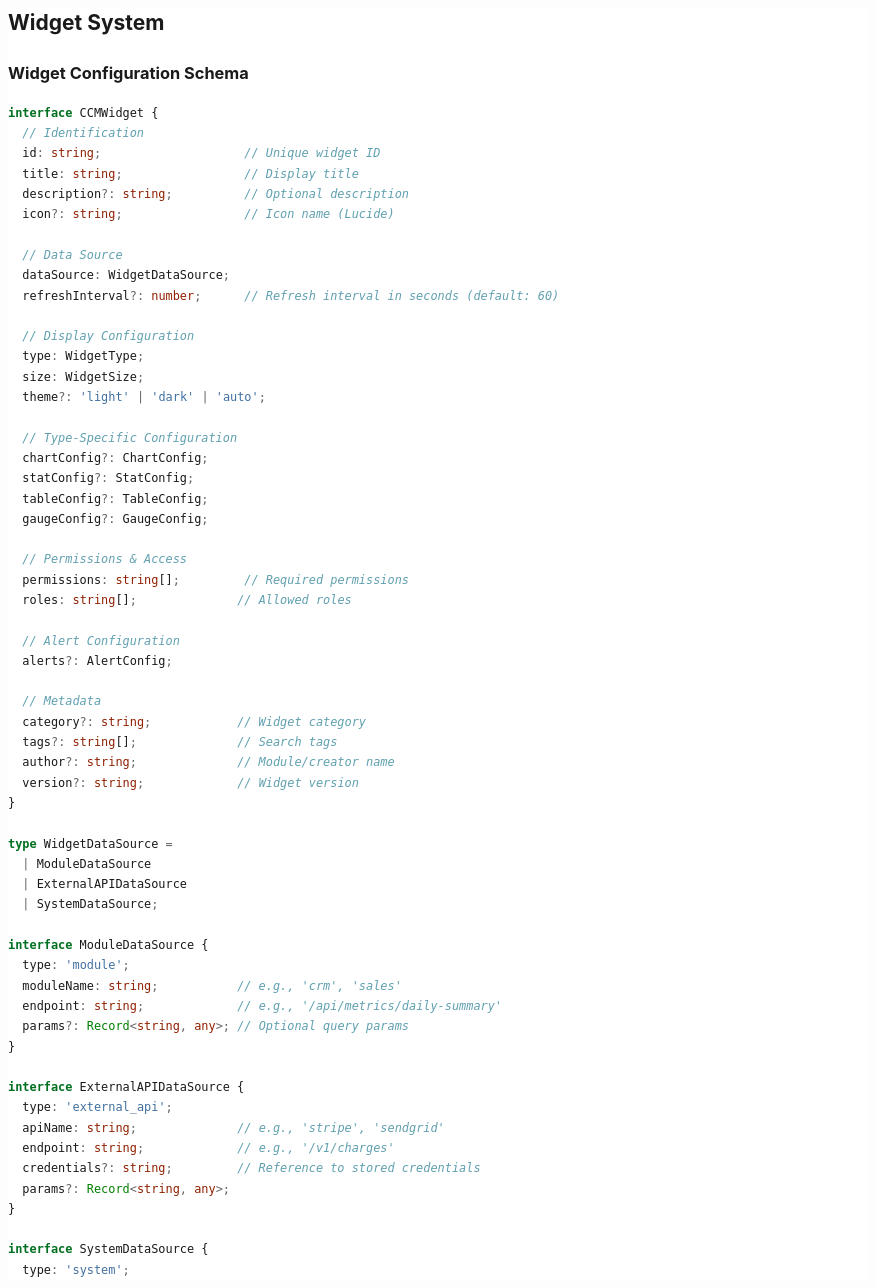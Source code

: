 ## Widget System

### Widget Configuration Schema

```typescript
interface CCMWidget {
  // Identification
  id: string;                    // Unique widget ID
  title: string;                 // Display title
  description?: string;          // Optional description
  icon?: string;                 // Icon name (Lucide)

  // Data Source
  dataSource: WidgetDataSource;
  refreshInterval?: number;      // Refresh interval in seconds (default: 60)

  // Display Configuration
  type: WidgetType;
  size: WidgetSize;
  theme?: 'light' | 'dark' | 'auto';

  // Type-Specific Configuration
  chartConfig?: ChartConfig;
  statConfig?: StatConfig;
  tableConfig?: TableConfig;
  gaugeConfig?: GaugeConfig;

  // Permissions & Access
  permissions: string[];         // Required permissions
  roles: string[];              // Allowed roles

  // Alert Configuration
  alerts?: AlertConfig;

  // Metadata
  category?: string;            // Widget category
  tags?: string[];              // Search tags
  author?: string;              // Module/creator name
  version?: string;             // Widget version
}

type WidgetDataSource =
  | ModuleDataSource
  | ExternalAPIDataSource
  | SystemDataSource;

interface ModuleDataSource {
  type: 'module';
  moduleName: string;           // e.g., 'crm', 'sales'
  endpoint: string;             // e.g., '/api/metrics/daily-summary'
  params?: Record<string, any>; // Optional query params
}

interface ExternalAPIDataSource {
  type: 'external_api';
  apiName: string;              // e.g., 'stripe', 'sendgrid'
  endpoint: string;             // e.g., '/v1/charges'
  credentials?: string;         // Reference to stored credentials
  params?: Record<string, any>;
}

interface SystemDataSource {
  type: 'system';
```